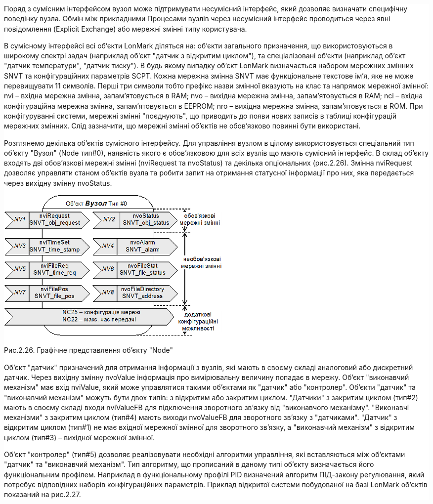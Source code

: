 Поряд з сумісним інтерфейсом вузол може підтримувати несумісний інтерфейс, який дозволяє визначати специфічну поведінку вузла. Обмін між прикладними Процесами вузлів через несумісний інтерфейс проводиться через явні повідомлення (Explicit Exchange) або мережні змінні типу користувача.    

В сумісному інтерфейсі всі об’єкти LonMark діляться на: об’єкти загального призначення, що використовуються в широкому спектрі задач (наприклад об’єкт "датчик з відкритим циклом"), та спеціалізовані об’єкти (наприклад об’єкт "датчик температури", "датчик тиску"). В будь якому випадку об’єкт LonMark визначається набором мережних змінних SNVT та конфігураційних параметрів SCPT. Кожна мережна змінна SNVT має функціональне текстове ім’я, яке не може перевищувати 11 символів. Перші три символи тобто префікс назви змінної вказують на клас та напрямок мережної змінної: nvi – вхідна мережна змінна, запам’ятовується в RAM;  nvo – вихідна мережна змінна, запам’ятовується в RAM; nci – вхідна конфігураційна мережна змінна, запам’ятовується в EEPROM; nro – вихідна мережна змінна, запам’ятовується в ROM. При конфігуруванні системи, мережні змінні "поєднують", що приводить до появи нових записів в таблиці конфігурацій мережних змінних. Слід зазначити, що мережні змінні об’єктів не обов’язково повинні бути використані.

Розглянемо декілька об’єктів сумісного інтерфейсу. Для управління вузлом в цілому використовується спеціальний тип об’єкту "Вузол" (Node тип#0), наявність якого є обов’язковою для всіх вузлів що мають сумісний інтерфейс. В склад об’єкту входять дві обов’язкові мережні змінні (nviRequest та nvoStatus) та декілька опціональних (рис.2.26). Змінна nviRequest дозволяє управляти станом об’єктів вузла та робити запит на отримання статусної інформації про них, яка передається через вихідну змінну nvoStatus.   

![img](media/2_26.png)

Рис.2.26. Графічне представлення об’єкту "Node"

Об’єкт "датчик" призначений для отримання інформації з вузлів, які мають в своєму складі аналоговий або дискретний датчик. Через вихідну змінну nvoValue інформація про вимірювальну величину попадає в мережу. Об’єкт "виконавчий механізм" має вхід nviValue, який може управлятися такими об’єктами як "датчик" або "контролер". Об’єкти "датчик" та "виконавчий механізм" можуть бути двох типів: з відкритим або закритим циклом. "Датчики" з закритим циклом (тип#2) мають в своєму складі входи nviValueFB для підключення зворотного зв’язку від "виконавчого механізму". "Виконавчі механізми" з закритим циклом (тип#4) мають виходи nvoValueFB для зворотного зв’язку з "датчиками". "Датчик" з відкритим циклом (тип#1) не має вхідної мережної змінної для зворотного зв’язку, а "виконавчий механізм" з відкритим циклом (тип#3) – вихідної мережної змінної. 

Об’єкт "контролер" (тип#5) дозволяє реалізовувати необхідні алгоритми управління, які вставляються між об’єктами "датчик" та "виконавчий механізм". Тип алгоритму, що прописаний в даному типі об’єкту визначається його функціональним профілем. Наприклад в функціональному профілі PID визначений алгоритм ПІД-закону регулювання, який потребує відповідних наборів конфігураційних параметрів. Приклад відкритої системи побудованої на базі LonMark об’єктів показаний на рис.2.27. 
